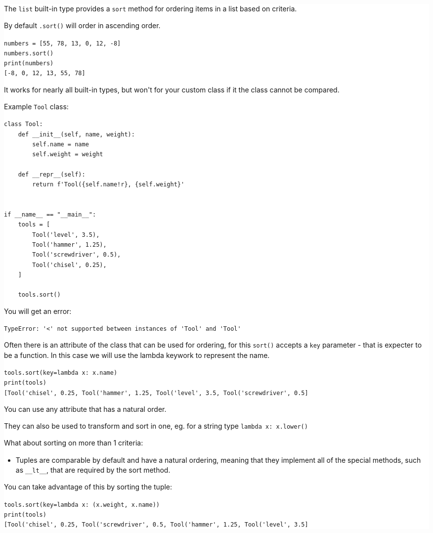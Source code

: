The `list` built-in type provides a `sort` method for ordering items in a list based on criteria.

By default `.sort()` will order in ascending order.

    numbers = [55, 78, 13, 0, 12, -8]
    numbers.sort()
    print(numbers)
    [-8, 0, 12, 13, 55, 78]

It works for nearly all built-in types, but won't for your custom class if it the class cannot be compared.

Example `Tool` class:

    class Tool:
        def __init__(self, name, weight):
            self.name = name
            self.weight = weight

        def __repr__(self):
            return f'Tool({self.name!r}, {self.weight}'


    if __name__ == "__main__":
        tools = [
            Tool('level', 3.5),
            Tool('hammer', 1.25),
            Tool('screwdriver', 0.5),
            Tool('chisel', 0.25),
        ]

        tools.sort()

You will get an error:

    TypeError: '<' not supported between instances of 'Tool' and 'Tool'

Often there is an attribute of the class that can be used for ordering, for this `sort()` accepts a `key` parameter - that is expecter to be a function. In this case we will use the lambda keywork to represent the name.

    tools.sort(key=lambda x: x.name)
    print(tools)
    [Tool('chisel', 0.25, Tool('hammer', 1.25, Tool('level', 3.5, Tool('screwdriver', 0.5]

You can use any attribute that has a natural order.

They can also be used to transform and sort in one, eg. for a string type `lambda x: x.lower()`

What about sorting on more than 1 criteria:

* Tuples are comparable by default and have a natural ordering, meaning that they implement all of the special methods, such as `__lt__`, that are required by the sort method.

You can take advantage of this by sorting the tuple:

    tools.sort(key=lambda x: (x.weight, x.name))
    print(tools)
    [Tool('chisel', 0.25, Tool('screwdriver', 0.5, Tool('hammer', 1.25, Tool('level', 3.5]
